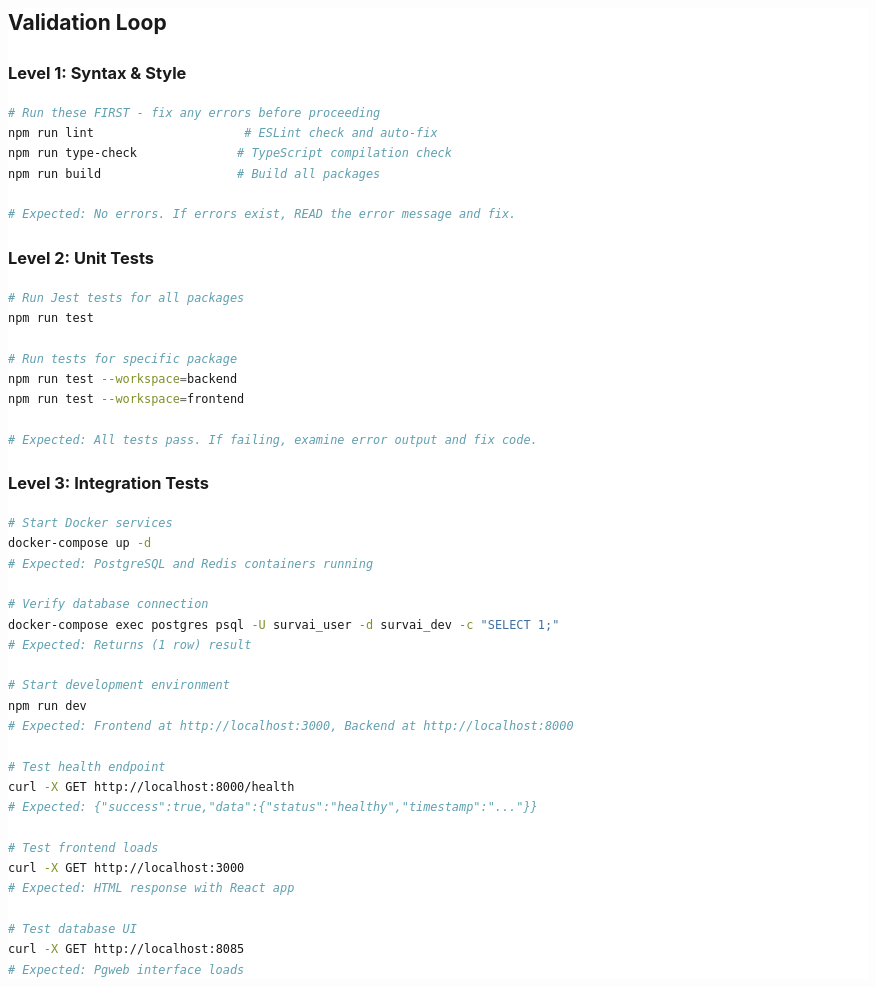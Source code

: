 ## Validation Loop

### Level 1: Syntax & Style
```bash
# Run these FIRST - fix any errors before proceeding
npm run lint                     # ESLint check and auto-fix
npm run type-check              # TypeScript compilation check
npm run build                   # Build all packages

# Expected: No errors. If errors exist, READ the error message and fix.
```

### Level 2: Unit Tests
```bash
# Run Jest tests for all packages
npm run test

# Run tests for specific package
npm run test --workspace=backend
npm run test --workspace=frontend

# Expected: All tests pass. If failing, examine error output and fix code.
```

### Level 3: Integration Tests
```bash
# Start Docker services
docker-compose up -d
# Expected: PostgreSQL and Redis containers running

# Verify database connection
docker-compose exec postgres psql -U survai_user -d survai_dev -c "SELECT 1;"
# Expected: Returns (1 row) result

# Start development environment
npm run dev
# Expected: Frontend at http://localhost:3000, Backend at http://localhost:8000

# Test health endpoint
curl -X GET http://localhost:8000/health
# Expected: {"success":true,"data":{"status":"healthy","timestamp":"..."}}

# Test frontend loads
curl -X GET http://localhost:3000
# Expected: HTML response with React app

# Test database UI
curl -X GET http://localhost:8085
# Expected: Pgweb interface loads
```

